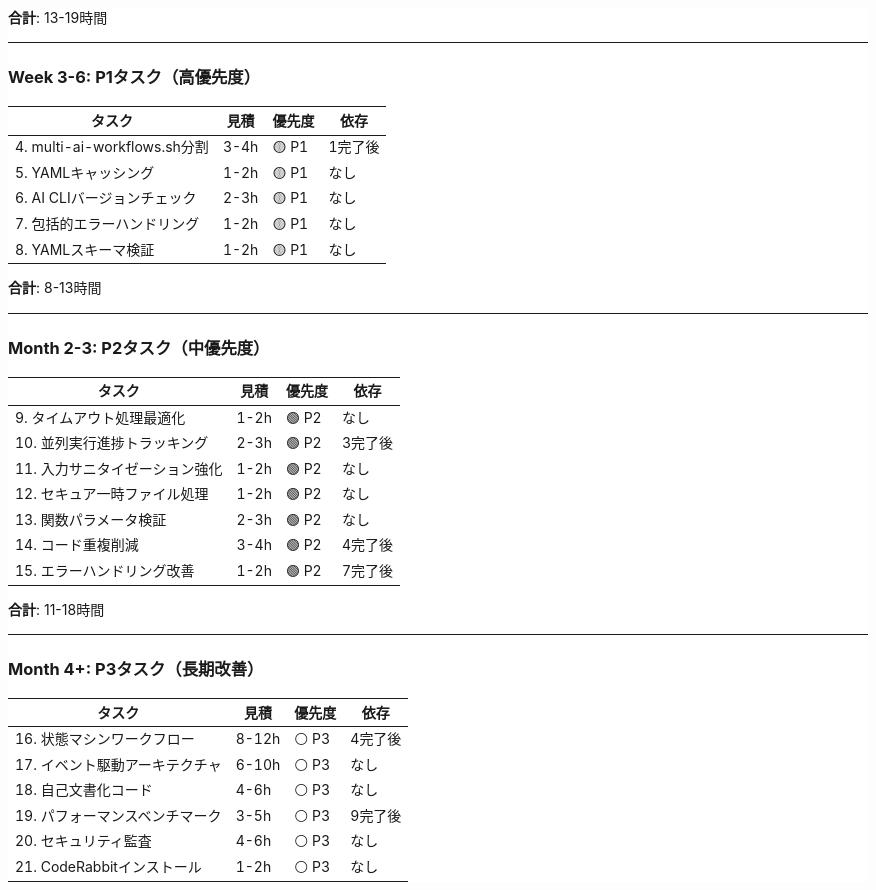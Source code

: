 **合計**: 13-19時間

---

### Week 3-6: P1タスク（高優先度）
| タスク | 見積 | 優先度 | 依存 |
|-------|-----|-------|-----|
| 4. multi-ai-workflows.sh分割 | 3-4h | 🟡 P1 | 1完了後 |
| 5. YAMLキャッシング | 1-2h | 🟡 P1 | なし |
| 6. AI CLIバージョンチェック | 2-3h | 🟡 P1 | なし |
| 7. 包括的エラーハンドリング | 1-2h | 🟡 P1 | なし |
| 8. YAMLスキーマ検証 | 1-2h | 🟡 P1 | なし |

**合計**: 8-13時間

---

### Month 2-3: P2タスク（中優先度）
| タスク | 見積 | 優先度 | 依存 |
|-------|-----|-------|-----|
| 9. タイムアウト処理最適化 | 1-2h | 🟢 P2 | なし |
| 10. 並列実行進捗トラッキング | 2-3h | 🟢 P2 | 3完了後 |
| 11. 入力サニタイゼーション強化 | 1-2h | 🟢 P2 | なし |
| 12. セキュア一時ファイル処理 | 1-2h | 🟢 P2 | なし |
| 13. 関数パラメータ検証 | 2-3h | 🟢 P2 | なし |
| 14. コード重複削減 | 3-4h | 🟢 P2 | 4完了後 |
| 15. エラーハンドリング改善 | 1-2h | 🟢 P2 | 7完了後 |

**合計**: 11-18時間

---

### Month 4+: P3タスク（長期改善）
| タスク | 見積 | 優先度 | 依存 |
|-------|-----|-------|-----|
| 16. 状態マシンワークフロー | 8-12h | ⚪ P3 | 4完了後 |
| 17. イベント駆動アーキテクチャ | 6-10h | ⚪ P3 | なし |
| 18. 自己文書化コード | 4-6h | ⚪ P3 | なし |
| 19. パフォーマンスベンチマーク | 3-5h | ⚪ P3 | 9完了後 |
| 20. セキュリティ監査 | 4-6h | ⚪ P3 | なし |
| 21. CodeRabbitインストール | 1-2h | ⚪ P3 | なし |
